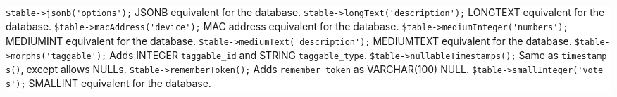 <td><code class=" language-php"><span class="token variable">$table</span><span class="token operator">-</span><span class="token operator">&gt;</span><span class="token function">jsonb<span class="token punctuation">(</span></span><span class="token string">'options'</span><span class="token punctuation">)</span><span class="token punctuation">;</span></code></td>
<td>JSONB equivalent for the database.</td>
</tr>
<tr>
<td><code class=" language-php"><span class="token variable">$table</span><span class="token operator">-</span><span class="token operator">&gt;</span><span class="token function">longText<span class="token punctuation">(</span></span><span class="token string">'description'</span><span class="token punctuation">)</span><span class="token punctuation">;</span></code></td>
<td>LONGTEXT equivalent for the database.</td>
</tr>
<tr>
<td><code class=" language-php"><span class="token variable">$table</span><span class="token operator">-</span><span class="token operator">&gt;</span><span class="token function">macAddress<span class="token punctuation">(</span></span><span class="token string">'device'</span><span class="token punctuation">)</span><span class="token punctuation">;</span></code></td>
<td>MAC address equivalent for the database.</td>
</tr>
<tr>
<td><code class=" language-php"><span class="token variable">$table</span><span class="token operator">-</span><span class="token operator">&gt;</span><span class="token function">mediumInteger<span class="token punctuation">(</span></span><span class="token string">'numbers'</span><span class="token punctuation">)</span><span class="token punctuation">;</span></code></td>
<td>MEDIUMINT equivalent for the database.</td>
</tr>
<tr>
<td><code class=" language-php"><span class="token variable">$table</span><span class="token operator">-</span><span class="token operator">&gt;</span><span class="token function">mediumText<span class="token punctuation">(</span></span><span class="token string">'description'</span><span class="token punctuation">)</span><span class="token punctuation">;</span></code></td>
<td>MEDIUMTEXT equivalent for the database.</td>
</tr>
<tr>
<td><code class=" language-php"><span class="token variable">$table</span><span class="token operator">-</span><span class="token operator">&gt;</span><span class="token function">morphs<span class="token punctuation">(</span></span><span class="token string">'taggable'</span><span class="token punctuation">)</span><span class="token punctuation">;</span></code></td>
<td>Adds INTEGER <code class=" language-php">taggable_id</code> and STRING <code class=" language-php">taggable_type</code>.</td>
</tr>
<tr>
<td><code class=" language-php"><span class="token variable">$table</span><span class="token operator">-</span><span class="token operator">&gt;</span><span class="token function">nullableTimestamps<span class="token punctuation">(</span></span><span class="token punctuation">)</span><span class="token punctuation">;</span></code></td>
<td>Same as <code class=" language-php"><span class="token function">timestamps<span class="token punctuation">(</span></span><span class="token punctuation">)</span></code>, except allows NULLs.</td>
</tr>
<tr>
<td><code class=" language-php"><span class="token variable">$table</span><span class="token operator">-</span><span class="token operator">&gt;</span><span class="token function">rememberToken<span class="token punctuation">(</span></span><span class="token punctuation">)</span><span class="token punctuation">;</span></code></td>
<td>Adds <code class=" language-php">remember_token</code> as VARCHAR(100) NULL.</td>
</tr>
<tr>
<td><code class=" language-php"><span class="token variable">$table</span><span class="token operator">-</span><span class="token operator">&gt;</span><span class="token function">smallInteger<span class="token punctuation">(</span></span><span class="token string">'votes'</span><span class="token punctuation">)</span><span class="token punctuation">;</span></code></td>
<td>SMALLINT equivalent for the database.</td>
